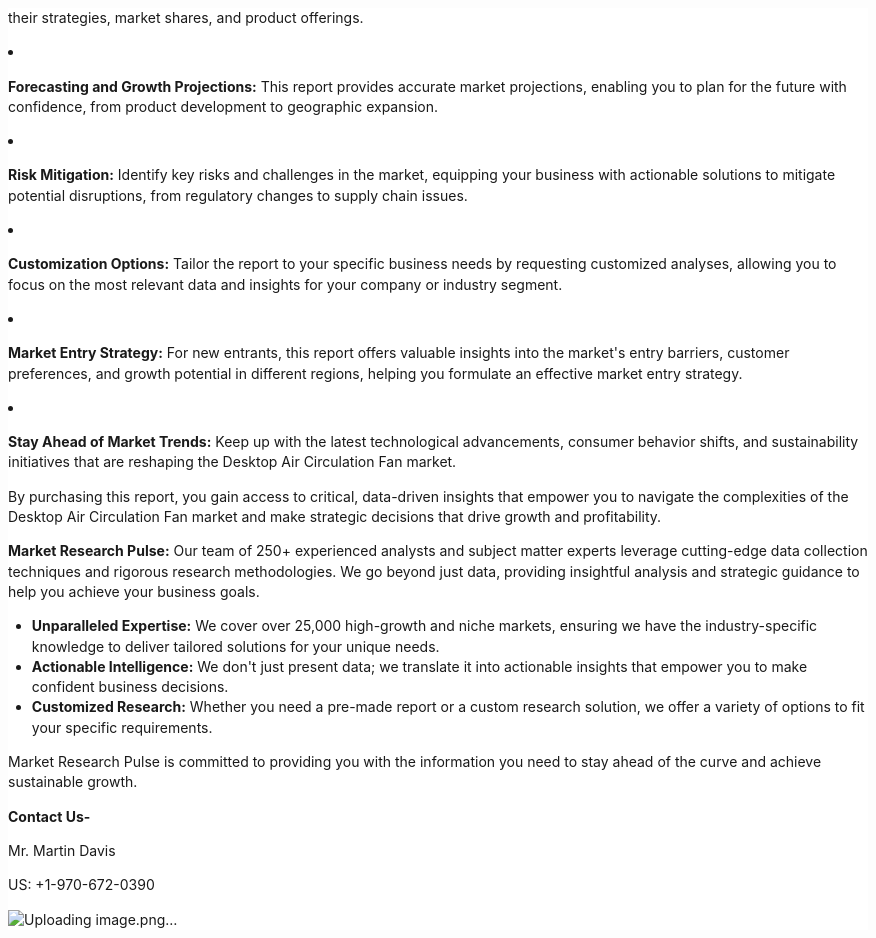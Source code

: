 their strategies, market shares, and product offerings.</p></li><li><p><strong>Forecasting and Growth Projections:</strong> This report provides accurate market projections, enabling you to plan for the future with confidence, from product development to geographic expansion.</p></li><li><p><strong>Risk Mitigation:</strong> Identify key risks and challenges in the market, equipping your business with actionable solutions to mitigate potential disruptions, from regulatory changes to supply chain issues.</p></li><li><p><strong>Customization Options:</strong> Tailor the report to your specific business needs by requesting customized analyses, allowing you to focus on the most relevant data and insights for your company or industry segment.</p></li><li><p><strong>Market Entry Strategy:</strong> For new entrants, this report offers valuable insights into the market's entry barriers, customer preferences, and growth potential in different regions, helping you formulate an effective market entry strategy.</p></li><li><p><strong>Stay Ahead of Market Trends:</strong> Keep up with the latest technological advancements, consumer behavior shifts, and sustainability initiatives that are reshaping the Desktop Air Circulation Fan market.</p></li></ol><p>By purchasing this report, you gain access to critical, data-driven insights that empower you to navigate the complexities of the Desktop Air Circulation Fan market and make strategic decisions that drive growth and profitability.</p><p><strong>Market Research Pulse:</strong>&nbsp;Our team of 250+ experienced analysts and subject matter experts leverage cutting-edge data collection techniques and rigorous research methodologies. We go beyond just data, providing insightful analysis and strategic guidance to help you achieve your business goals.</p><ul><li><strong>Unparalleled Expertise:</strong>&nbsp;We cover over 25,000 high-growth and niche markets, ensuring we have the industry-specific knowledge to deliver tailored solutions for your unique needs.</li><li><strong>Actionable Intelligence:</strong>&nbsp;We don't just present data; we translate it into actionable insights that empower you to make confident business decisions.</li><li><strong>Customized Research:</strong>&nbsp;Whether you need a pre-made report or a custom research solution, we offer a variety of options to fit your specific requirements.</li></ul><p>Market Research Pulse is committed to providing you with the information you need to stay ahead of the curve and achieve sustainable growth.</p><p><strong>Contact Us-</strong></p><p>Mr. Martin Davis</p><p>US: +1-970-672-0390</p>
![Uploading image.png…]()

